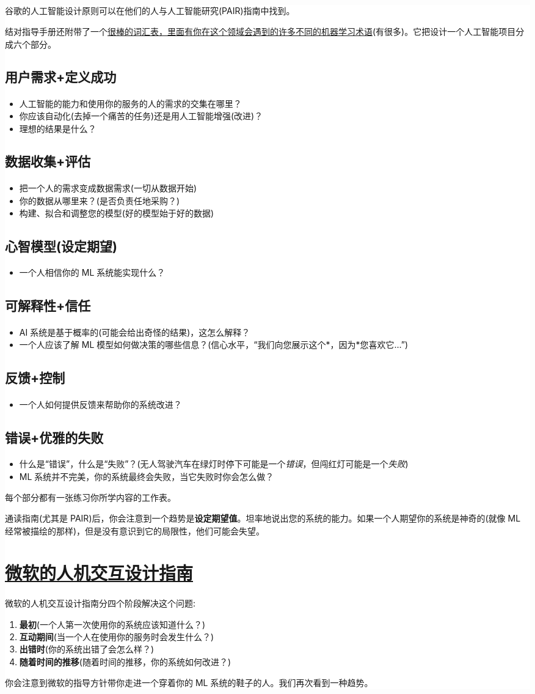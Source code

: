 谷歌的人工智能设计原则可以在他们的人与人工智能研究(PAIR)指南中找到。

结对指导手册还附带了一个[很棒的词汇表，里面有你在这个领域会遇到的许多不同的机器学习术语](https://pair.withgoogle.com/chapter/glossary/)(有很多)。它把设计一个人工智能项目分成六个部分。

## 用户需求+定义成功

*   人工智能的能力和使用你的服务的人的需求的交集在哪里？
*   你应该自动化(去掉一个痛苦的任务)还是用人工智能增强(改进)？
*   理想的结果是什么？

## 数据收集+评估

*   把一个人的需求变成数据需求(一切从数据开始)
*   你的数据从哪里来？(是否负责任地采购？)
*   构建、拟合和调整您的模型(好的模型始于好的数据)

## 心智模型(设定期望)

*   一个人相信你的 ML 系统能实现什么？

## 可解释性+信任

*   AI 系统是基于概率的(可能会给出奇怪的结果)，这怎么解释？
*   一个人应该了解 ML 模型如何做决策的哪些信息？(信心水平，“我们向您展示这个*，因为*您喜欢它…”)

## 反馈+控制

*   一个人如何提供反馈来帮助你的系统改进？

## 错误+优雅的失败

*   什么是“错误”，什么是“失败”？(无人驾驶汽车在绿灯时停下可能是一个*错误*，但闯红灯可能是一个*失败*)
*   ML 系统并不完美，你的系统最终会失败，当它失败时你会怎么做？

每个部分都有一张练习你所学内容的工作表。

通读指南(尤其是 PAIR)后，你会注意到一个趋势是**设定期望值**。坦率地说出您的系统的能力。如果一个人期望你的系统是神奇的(就像 ML 经常被描绘的那样)，但是没有意识到它的局限性，他们可能会失望。

# [微软的人机交互设计指南](https://www.microsoft.com/en-us/research/project/guidelines-for-human-ai-interaction/)

微软的人机交互设计指南分四个阶段解决这个问题:

1.  **最初**(一个人第一次使用你的系统应该知道什么？)
2.  **互动期间**(当一个人在使用你的服务时会发生什么？)
3.  **出错时**(你的系统出错了会怎么样？)
4.  **随着时间的推移**(随着时间的推移，你的系统如何改进？)

你会注意到微软的指导方针带你走进一个穿着你的 ML 系统的鞋子的人。我们再次看到一种趋势。
